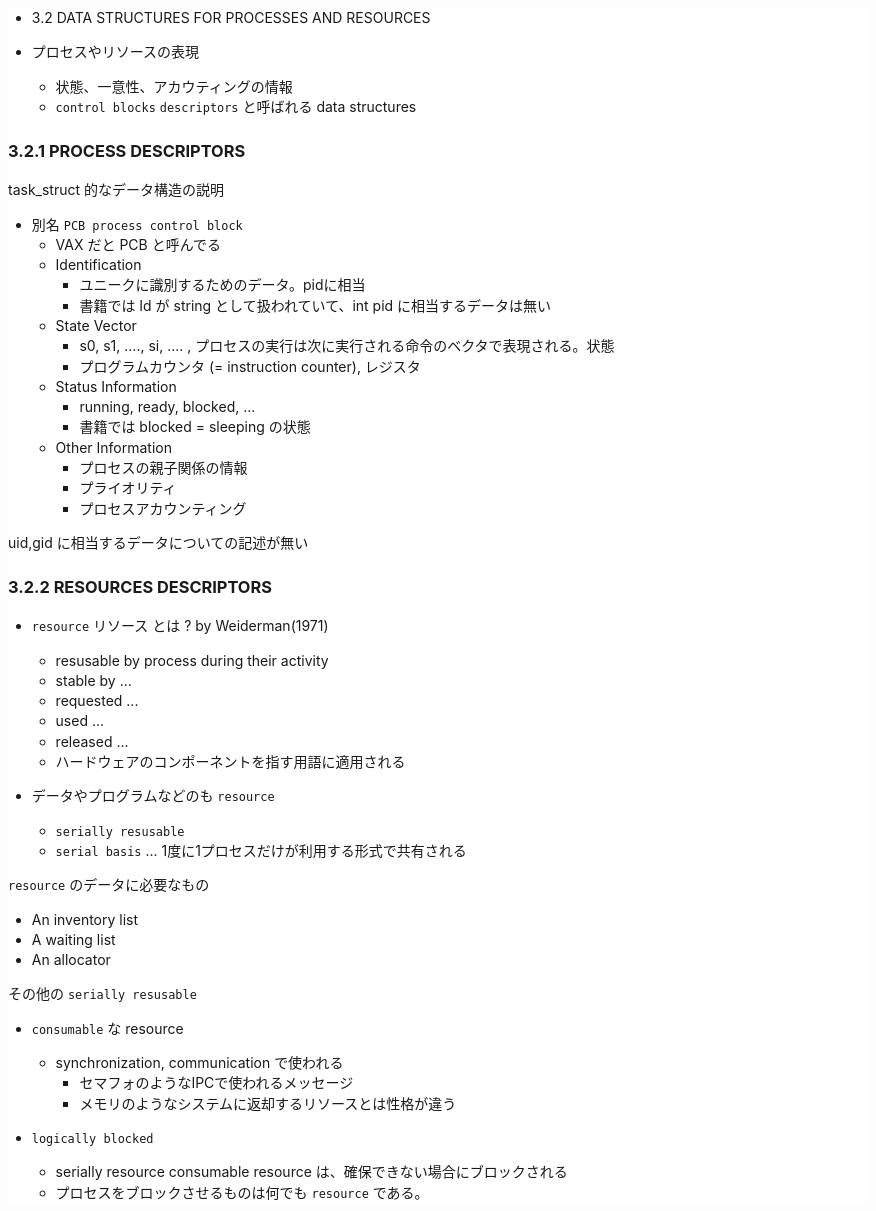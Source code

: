 * 3.2 DATA STRUCTURES FOR PROCESSES AND RESOURCES

 * プロセスやリソースの表現 
   * 状態、一意性、アカウティングの情報
   * `control blocks` `descriptors` と呼ばれる data structures

### 3.2.1 PROCESS DESCRIPTORS

task_struct 的なデータ構造の説明

 * 別名 `PCB process control block`
   * VAX だと PCB と呼んでる
   * Identification
     * ユニークに識別するためのデータ。pidに相当
     * 書籍では Id が string として扱われていて、int pid に相当するデータは無い
   * State Vector
     * s0, s1, ...., si, .... , プロセスの実行は次に実行される命令のベクタで表現される。状態
     * プログラムカウンタ (= instruction counter), レジスタ
   * Status Information
     * running, ready, blocked, ...
     * 書籍では blocked = sleeping の状態
   * Other Information
     * プロセスの親子関係の情報
     * プライオリティ
     * プロセスアカウンティング

uid,gid に相当するデータについての記述が無い

### 3.2.2 RESOURCES DESCRIPTORS

 * `resource` リソース とは ? by Weiderman(1971)
   * resusable by process during their activity
   * stable    by ...
   * requested ...
   * used      ...
   * released  ...
    * ハードウェアのコンポーネントを指す用語に適用される

  * データやプログラムなどのも `resource`
    * `serially resusable`
    * `serial basis` ... 1度に1プロセスだけが利用する形式で共有される

`resource` のデータに必要なもの

 * An inventory list
 * A waiting list
 * An allocator

その他の `serially resusable`

  * `consumable` な resource
    * synchronization, communication で使われる
      * セマフォのようなIPCで使われるメッセージ
      * メモリのようなシステムに返却するリソースとは性格が違う

 * `logically blocked`
   * serially resource consumable resource は、確保できない場合にブロックされる
   * プロセスをブロックさせるものは何でも `resource` である。
